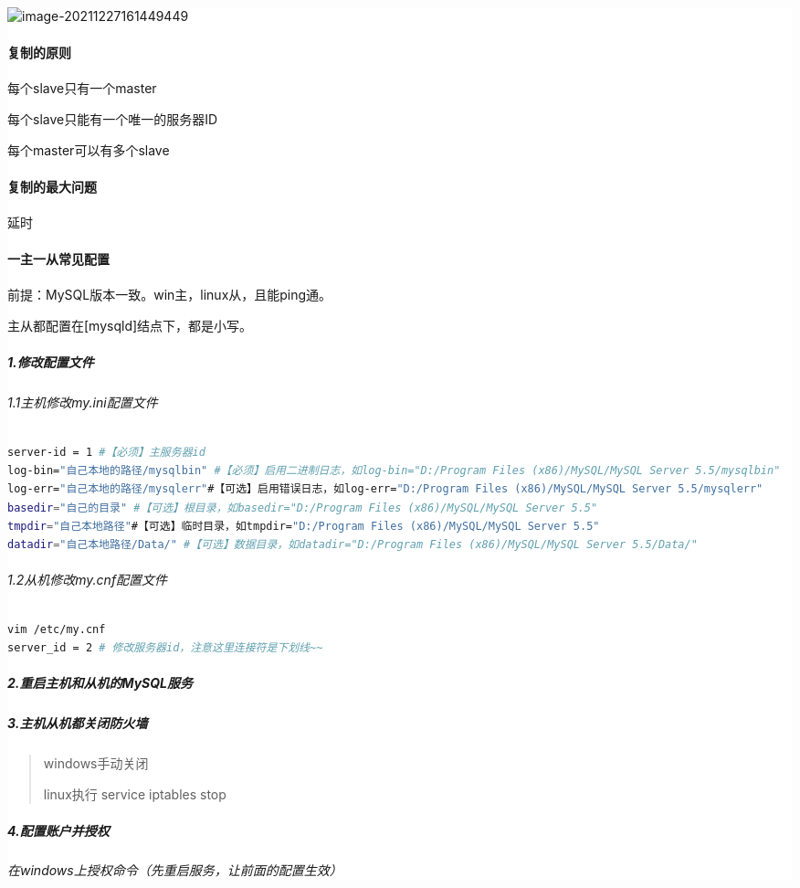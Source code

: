 ![image-20211227161449449](https://gitee.com/wmbyy/typora_pictures/raw/master/pictures/image-20211227161449449.png)



#### 复制的原则

每个slave只有一个master

每个slave只能有一个唯一的服务器ID

每个master可以有多个slave

#### 复制的最大问题

延时

#### 一主一从常见配置

前提：MySQL版本一致。win主，linux从，且能ping通。

主从都配置在[mysqld]结点下，都是小写。

##### 1.修改配置文件

###### 1.1主机修改my.ini配置文件

```bash
server-id = 1 #【必须】主服务器id
log-bin="自己本地的路径/mysqlbin" #【必须】启用二进制日志，如log-bin="D:/Program Files (x86)/MySQL/MySQL Server 5.5/mysqlbin"
log-err="自己本地的路径/mysqlerr"#【可选】启用错误日志，如log-err="D:/Program Files (x86)/MySQL/MySQL Server 5.5/mysqlerr"
basedir="自己的目录" #【可选】根目录，如basedir="D:/Program Files (x86)/MySQL/MySQL Server 5.5"
tmpdir="自己本地路径"#【可选】临时目录，如tmpdir="D:/Program Files (x86)/MySQL/MySQL Server 5.5"
datadir="自己本地路径/Data/" #【可选】数据目录，如datadir="D:/Program Files (x86)/MySQL/MySQL Server 5.5/Data/"

```

###### 1.2从机修改my.cnf配置文件

```bash
vim /etc/my.cnf
server_id = 2 # 修改服务器id，注意这里连接符是下划线~~

```

##### 2.重启主机和从机的MySQL服务

##### 3.主机从机都关闭防火墙

>windows手动关闭
>
>linux执行 service iptables stop

##### 4.配置账户并授权

###### 在windows上授权命令（先重启服务，让前面的配置生效）
